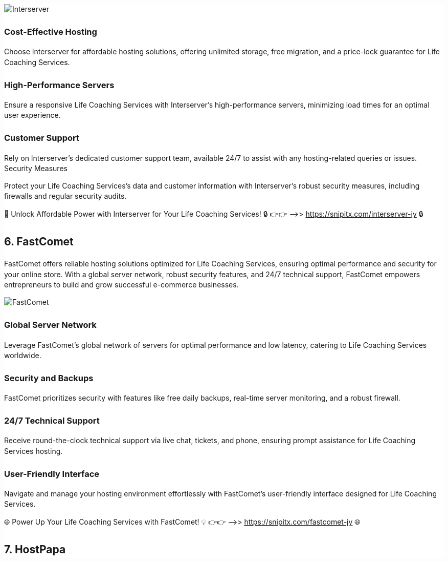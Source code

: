 ![Interserver](https://i.imgur.com/OM5dOEW.jpeg "Interserver Hosting")

### Cost-Effective Hosting
Choose Interserver for affordable hosting solutions, offering unlimited storage, free migration, and a price-lock guarantee for Life Coaching Services.

### High-Performance Servers
Ensure a responsive Life Coaching Services with Interserver’s high-performance servers, minimizing load times for an optimal user experience.

### Customer Support
Rely on Interserver’s dedicated customer support team, available 24/7 to assist with any hosting-related queries or issues.
Security Measures

Protect your Life Coaching Services’s data and customer information with Interserver’s robust security measures, including firewalls and regular security audits.

💸 Unlock Affordable Power with Interserver for Your Life Coaching Services! 🔒
👉👉 -->> https://snipitx.com/interserver-jy 🔒

## 6. FastComet

FastComet offers reliable hosting solutions optimized for Life Coaching Services, ensuring optimal performance and security for your online store. With a global server network, robust security features, and 24/7 technical support, FastComet empowers entrepreneurs to build and grow successful e-commerce businesses.

![FastComet](https://i.imgur.com/7qgXuWp.png "FastComet Hosting")

### Global Server Network
Leverage FastComet’s global network of servers for optimal performance and low latency, catering to Life Coaching Services worldwide.

### Security and Backups
FastComet prioritizes security with features like free daily backups, real-time server monitoring, and a robust firewall.

### 24/7 Technical Support
Receive round-the-clock technical support via live chat, tickets, and phone, ensuring prompt assistance for Life Coaching Services hosting.

### User-Friendly Interface
Navigate and manage your hosting environment effortlessly with FastComet’s user-friendly interface designed for Life Coaching Services.

🌐 Power Up Your Life Coaching Services with FastComet! 💡
👉👉 -->> https://snipitx.com/fastcomet-jy 🌐

## 7. HostPapa
